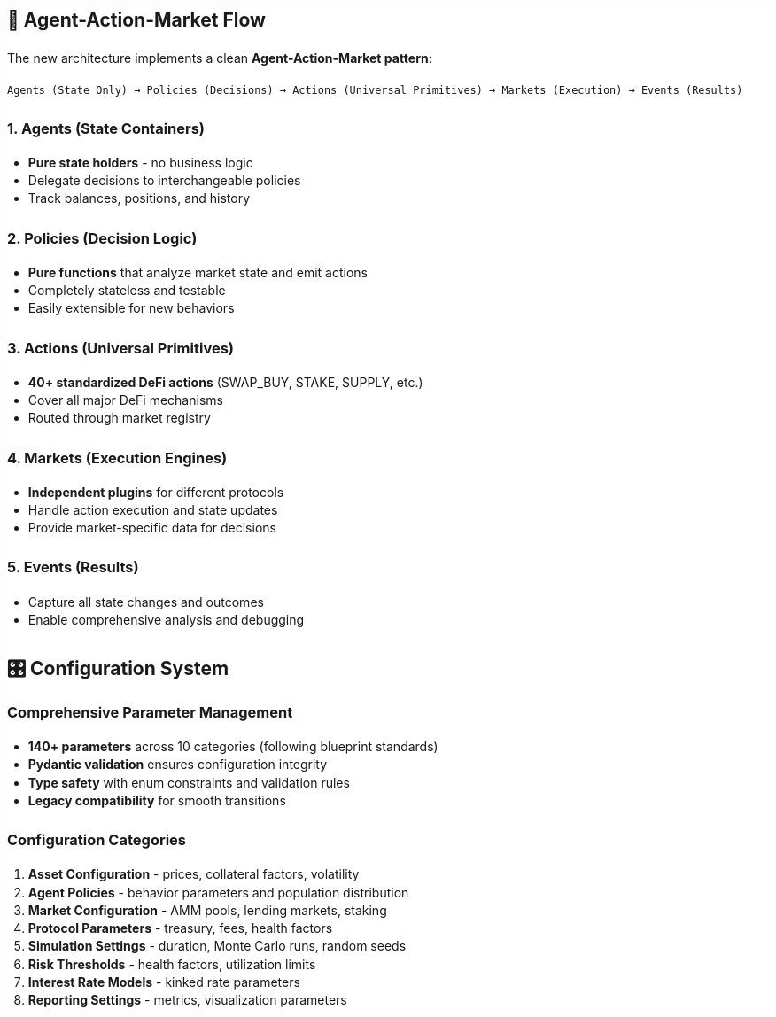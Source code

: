 ## 🔄 Agent-Action-Market Flow

The new architecture implements a clean **Agent-Action-Market pattern**:

```
Agents (State Only) → Policies (Decisions) → Actions (Universal Primitives) → Markets (Execution) → Events (Results)
```

### 1. Agents (State Containers)
- **Pure state holders** - no business logic
- Delegate decisions to interchangeable policies
- Track balances, positions, and history

### 2. Policies (Decision Logic)
- **Pure functions** that analyze market state and emit actions
- Completely stateless and testable
- Easily extensible for new behaviors

### 3. Actions (Universal Primitives)
- **40+ standardized DeFi actions** (SWAP_BUY, STAKE, SUPPLY, etc.)
- Cover all major DeFi mechanisms
- Routed through market registry

### 4. Markets (Execution Engines)
- **Independent plugins** for different protocols
- Handle action execution and state updates
- Provide market-specific data for decisions

### 5. Events (Results)
- Capture all state changes and outcomes
- Enable comprehensive analysis and debugging

## 🎛️ Configuration System

### Comprehensive Parameter Management
- **140+ parameters** across 10 categories (following blueprint standards)
- **Pydantic validation** ensures configuration integrity
- **Type safety** with enum constraints and validation rules
- **Legacy compatibility** for smooth transitions

### Configuration Categories
1. **Asset Configuration** - prices, collateral factors, volatility
2. **Agent Policies** - behavior parameters and population distribution
3. **Market Configuration** - AMM pools, lending markets, staking
4. **Protocol Parameters** - treasury, fees, health factors
5. **Simulation Settings** - duration, Monte Carlo runs, random seeds
6. **Risk Thresholds** - health factors, utilization limits
7. **Interest Rate Models** - kinked rate parameters
8. **Reporting Settings** - metrics, visualization parameters
